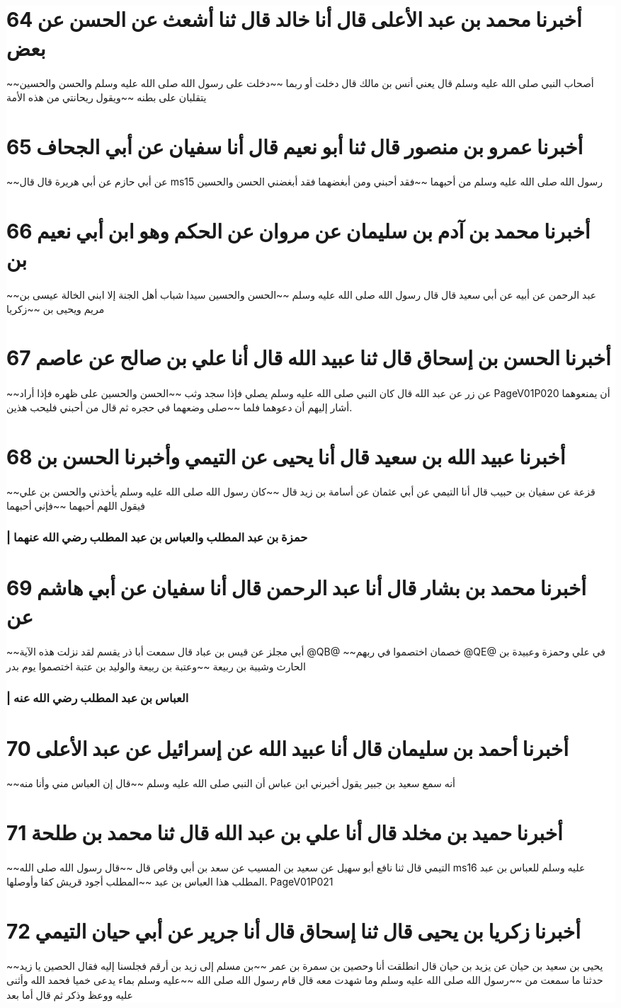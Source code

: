 # 64 أخبرنا محمد بن عبد الأعلى قال أنا خالد قال ثنا أشعث عن الحسن عن بعض
~~أصحاب النبي صلى الله عليه وسلم قال يعني أنس بن مالك قال دخلت أو ربما
~~دخلت على رسول الله صلى الله عليه وسلم والحسن والحسين يتقلبان على بطنه
~~ويقول ريحانتي من هذه الأمة
# 65 أخبرنا عمرو بن منصور قال ثنا أبو نعيم قال أنا سفيان عن أبي الجحاف
~~عن أبي حازم عن أبي هريرة قال قال ms15 رسول الله صلى الله عليه وسلم من أحبهما
~~فقد أحبني ومن أبغضهما فقد أبغضني الحسن والحسين
# 66 أخبرنا محمد بن آدم بن سليمان عن مروان عن الحكم وهو ابن أبي نعيم بن
~~عبد الرحمن عن أبيه عن أبي سعيد قال قال رسول الله صلى الله عليه وسلم
~~الحسن والحسين سيدا شباب أهل الجنة إلا ابني الخالة عيسى بن مريم ويحيى بن
~~زكريا
# 67 أخبرنا الحسن بن إسحاق قال ثنا عبيد الله قال أنا علي بن صالح عن عاصم
~~عن زر عن عبد الله قال كان النبي صلى الله عليه وسلم يصلي فإذا سجد وثب
~~الحسن والحسين على ظهره فإذا أراد PageV01P020 أن يمنعوهما أشار إليهم أن دعوهما فلما
~~صلى وضعهما في حجره ثم قال من أحبني فليحب هذين.
# 68 أخبرنا عبيد الله بن سعيد قال أنا يحيى عن التيمي وأخبرنا الحسن بن
~~قزعة عن سفيان بن حبيب قال أنا التيمي عن أبي عثمان عن أسامة بن زيد قال
~~كان رسول الله صلى الله عليه وسلم يأخذني والحسن بن علي فيقول اللهم أحبهما
~~فإني أحبهما
### | حمزة بن عبد المطلب والعباس بن عبد المطلب رضي الله عنهما
# 69 أخبرنا محمد بن بشار قال أنا عبد الرحمن قال أنا سفيان عن أبي هاشم عن
~~أبي مجلز عن قيس بن عباد قال سمعت أبا ذر يقسم لقد نزلت هذه الآية @QB@
~~خصمان اختصموا في ربهم @QE@ في علي وحمزة وعبيدة بن الحارث وشيبة بن ربيعة
~~وعتبة بن ربيعة والوليد بن عتبة اختصموا يوم بدر
### | العباس بن عبد المطلب رضي الله عنه
# 70 أخبرنا أحمد بن سليمان قال أنا عبيد الله عن إسرائيل عن عبد الأعلى
~~أنه سمع سعيد بن جبير يقول أخبرني ابن عباس أن النبي صلى الله عليه وسلم
~~قال إن العباس مني وأنا منه
# 71 أخبرنا حميد بن مخلد قال أنا علي بن عبد الله قال ثنا محمد بن طلحة
~~التيمي قال ثنا نافع أبو سهيل عن سعيد بن المسيب عن سعد بن أبي وقاص قال
~~قال رسول الله صلى الله ms16 عليه وسلم للعباس بن عبد المطلب هذا العباس بن عبد
~~المطلب أجود قريش كفا وأوصلها.
PageV01P021
# 72 أخبرنا زكريا بن يحيى قال ثنا إسحاق قال أنا جرير عن أبي حيان التيمي
~~يحيى بن سعيد بن حيان عن يزيد بن حيان قال انطلقت أنا وحصين بن سمرة بن عمر
~~بن مسلم إلى زيد بن أرقم فجلسنا إليه فقال الحصين يا زيد حدثنا ما سمعت من
~~رسول الله صلى الله عليه وسلم وما شهدت معه قال قام رسول الله صلى الله
~~عليه وسلم بماء يدعى خميا فحمد الله وأثنى عليه ووعظ وذكر ثم قال أما بعد